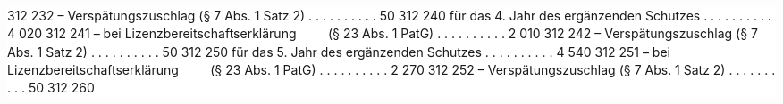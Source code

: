 <tr class="odd">
<td style="text-align: left; border-right: 0.5pt solid;" data-valign="top" data-charoff="50">312 232</td>
<td style="text-align: left; border-right: 0.5pt solid;" data-valign="top" data-charoff="50">– Verspätungszuschlag (§ 7 Abs. 1 Satz 2) . . . . . . . . . .</td>
<td style="text-align: right;" data-valign="top" data-charoff="50">50</td>
</tr>
<tr class="even">
<td style="text-align: left; border-right: 0.5pt solid;" data-valign="top" data-charoff="50">312 240</td>
<td style="text-align: left; border-right: 0.5pt solid;" data-valign="top" data-charoff="50">für das 4. Jahr des ergänzenden Schutzes . . . . . . . . . .</td>
<td style="text-align: right;" data-valign="top" data-charoff="50">4 020</td>
</tr>
<tr class="odd">
<td style="text-align: left; border-right: 0.5pt solid;" data-valign="top" data-charoff="50">312 241</td>
<td style="text-align: left; border-right: 0.5pt solid;" data-valign="top" data-charoff="50">– bei Lizenzbereitschaftserklärung</td>
<td style="text-align: right;" data-valign="top" data-charoff="50"> </td>
</tr>
<tr class="even">
<td style="text-align: left; border-right: 0.5pt solid;" data-valign="top" data-charoff="50"> </td>
<td style="text-align: left; border-right: 0.5pt solid;" data-valign="top" data-charoff="50">    (§ 23 Abs. 1 PatG) . . . . . . . . . .</td>
<td style="text-align: right;" data-valign="top" data-charoff="50">2 010</td>
</tr>
<tr class="odd">
<td style="text-align: left; border-right: 0.5pt solid;" data-valign="top" data-charoff="50">312 242</td>
<td style="text-align: left; border-right: 0.5pt solid;" data-valign="top" data-charoff="50">– Verspätungszuschlag (§ 7 Abs. 1 Satz 2) . . . . . . . . . .</td>
<td style="text-align: right;" data-valign="top" data-charoff="50">50</td>
</tr>
<tr class="even">
<td style="text-align: left; border-right: 0.5pt solid;" data-valign="top" data-charoff="50">312 250</td>
<td style="text-align: left; border-right: 0.5pt solid;" data-valign="top" data-charoff="50">für das 5. Jahr des ergänzenden Schutzes . . . . . . . . . .</td>
<td style="text-align: right;" data-valign="top" data-charoff="50">4 540</td>
</tr>
<tr class="odd">
<td style="text-align: left; border-right: 0.5pt solid;" data-valign="top" data-charoff="50">312 251</td>
<td style="text-align: left; border-right: 0.5pt solid;" data-valign="top" data-charoff="50">– bei Lizenzbereitschaftserklärung</td>
<td style="text-align: right;" data-valign="top" data-charoff="50"> </td>
</tr>
<tr class="even">
<td style="text-align: left; border-right: 0.5pt solid;" data-valign="top" data-charoff="50"> </td>
<td style="text-align: left; border-right: 0.5pt solid;" data-valign="top" data-charoff="50">    (§ 23 Abs. 1 PatG) . . . . . . . . . .</td>
<td style="text-align: right;" data-valign="top" data-charoff="50">2 270</td>
</tr>
<tr class="odd">
<td style="text-align: left; border-right: 0.5pt solid;" data-valign="top" data-charoff="50">312 252</td>
<td style="text-align: left; border-right: 0.5pt solid;" data-valign="top" data-charoff="50">– Verspätungszuschlag (§ 7 Abs. 1 Satz 2) . . . . . . . . . .</td>
<td style="text-align: right;" data-valign="top" data-charoff="50">50</td>
</tr>
<tr class="even">
<td style="text-align: left; border-right: 0.5pt solid;" data-valign="top" data-charoff="50">312 260</td>